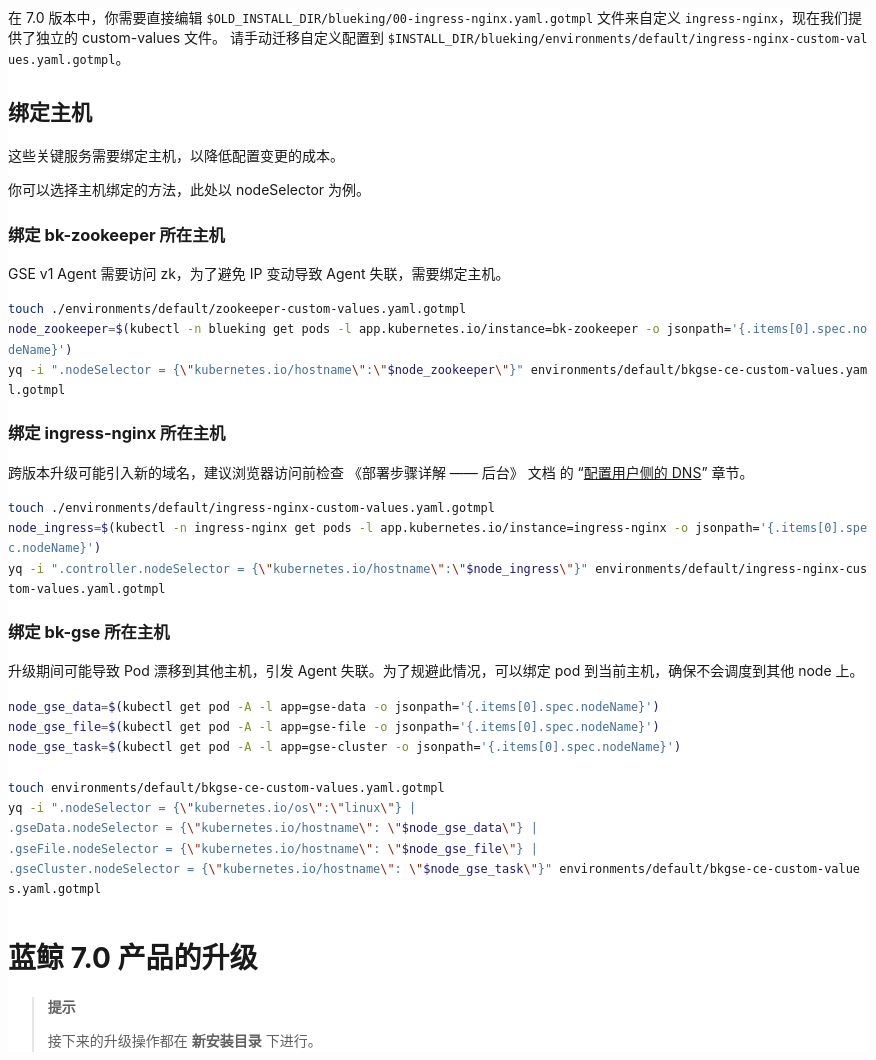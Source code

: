 在 7.0 版本中，你需要直接编辑 `$OLD_INSTALL_DIR/blueking/00-ingress-nginx.yaml.gotmpl` 文件来自定义 `ingress-nginx`，现在我们提供了独立的 custom-values 文件。
请手动迁移自定义配置到 `$INSTALL_DIR/blueking/environments/default/ingress-nginx-custom-values.yaml.gotmpl`。

## 绑定主机
这些关键服务需要绑定主机，以降低配置变更的成本。

你可以选择主机绑定的方法，此处以 nodeSelector 为例。

### 绑定 bk-zookeeper 所在主机
GSE v1 Agent 需要访问 zk，为了避免 IP 变动导致 Agent 失联，需要绑定主机。

``` bash
touch ./environments/default/zookeeper-custom-values.yaml.gotmpl
node_zookeeper=$(kubectl -n blueking get pods -l app.kubernetes.io/instance=bk-zookeeper -o jsonpath='{.items[0].spec.nodeName}')
yq -i ".nodeSelector = {\"kubernetes.io/hostname\":\"$node_zookeeper\"}" environments/default/bkgse-ce-custom-values.yaml.gotmpl
```

### 绑定 ingress-nginx 所在主机
跨版本升级可能引入新的域名，建议浏览器访问前检查 《部署步骤详解 —— 后台》 文档 的 “[配置用户侧的 DNS](manual-install-bkce.md#hosts-in-user-pc)” 章节。

``` bash
touch ./environments/default/ingress-nginx-custom-values.yaml.gotmpl
node_ingress=$(kubectl -n ingress-nginx get pods -l app.kubernetes.io/instance=ingress-nginx -o jsonpath='{.items[0].spec.nodeName}')
yq -i ".controller.nodeSelector = {\"kubernetes.io/hostname\":\"$node_ingress\"}" environments/default/ingress-nginx-custom-values.yaml.gotmpl
```

### 绑定 bk-gse 所在主机
升级期间可能导致 Pod 漂移到其他主机，引发 Agent 失联。为了规避此情况，可以绑定 pod 到当前主机，确保不会调度到其他 node 上。

``` bash
node_gse_data=$(kubectl get pod -A -l app=gse-data -o jsonpath='{.items[0].spec.nodeName}')
node_gse_file=$(kubectl get pod -A -l app=gse-file -o jsonpath='{.items[0].spec.nodeName}')
node_gse_task=$(kubectl get pod -A -l app=gse-cluster -o jsonpath='{.items[0].spec.nodeName}')

touch environments/default/bkgse-ce-custom-values.yaml.gotmpl
yq -i ".nodeSelector = {\"kubernetes.io/os\":\"linux\"} |
.gseData.nodeSelector = {\"kubernetes.io/hostname\": \"$node_gse_data\"} |
.gseFile.nodeSelector = {\"kubernetes.io/hostname\": \"$node_gse_file\"} |
.gseCluster.nodeSelector = {\"kubernetes.io/hostname\": \"$node_gse_task\"}" environments/default/bkgse-ce-custom-values.yaml.gotmpl
```

# 蓝鲸 7.0 产品的升级

>**提示**
>
>接下来的升级操作都在 **新安装目录** 下进行。

